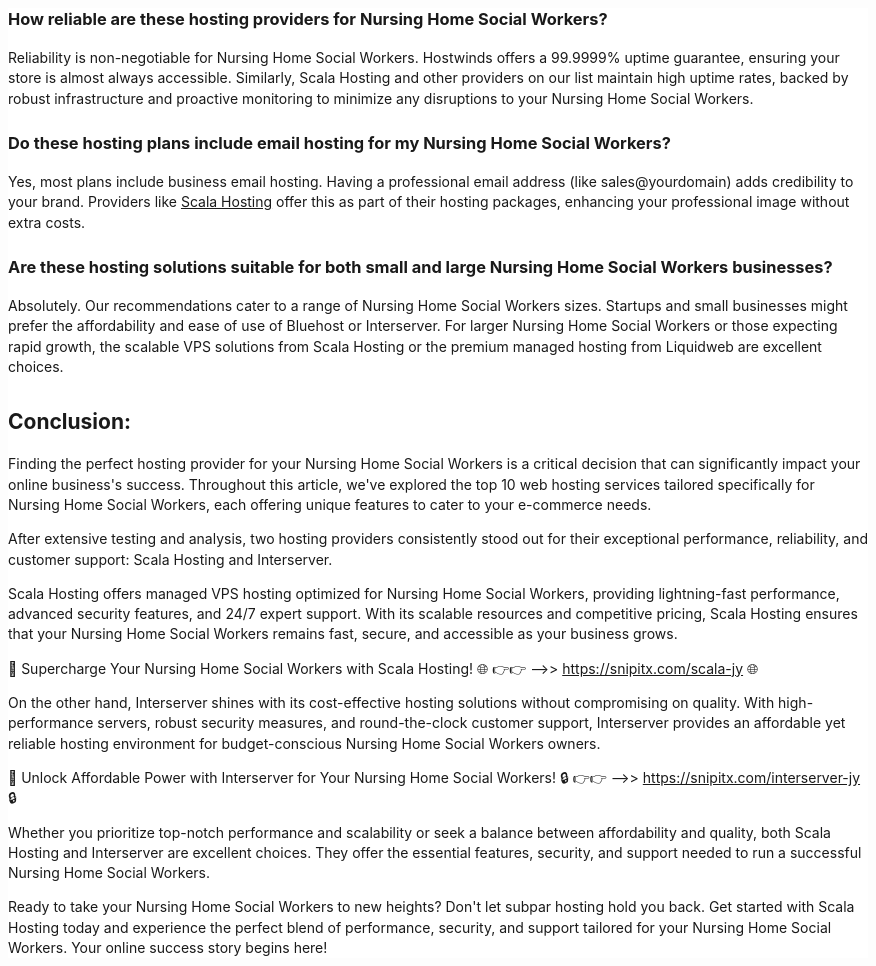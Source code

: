 ### How reliable are these hosting providers for Nursing Home Social Workers? 
Reliability is non-negotiable for Nursing Home Social Workers. Hostwinds offers a 99.9999% uptime guarantee, ensuring your store is almost always accessible. Similarly, Scala Hosting and other providers on our list maintain high uptime rates, backed by robust infrastructure and proactive monitoring to minimize any disruptions to your Nursing Home Social Workers.

### Do these hosting plans include email hosting for my Nursing Home Social Workers? 
Yes, most plans include business email hosting. Having a professional email address (like sales@yourdomain) adds credibility to your brand. Providers like [Scala Hosting](https://snipitx.com/scala-jy) offer this as part of their hosting packages, enhancing your professional image without extra costs.

### Are these hosting solutions suitable for both small and large Nursing Home Social Workers businesses? 
Absolutely. Our recommendations cater to a range of Nursing Home Social Workers sizes. Startups and small businesses might prefer the affordability and ease of use of Bluehost or Interserver. For larger Nursing Home Social Workers or those expecting rapid growth, the scalable VPS solutions from Scala Hosting or the premium managed hosting from Liquidweb are excellent choices.

## Conclusion:

Finding the perfect hosting provider for your Nursing Home Social Workers is a critical decision that can significantly impact your online business's success. Throughout this article, we've explored the top 10 web hosting services tailored specifically for Nursing Home Social Workers, each offering unique features to cater to your e-commerce needs.

After extensive testing and analysis, two hosting providers consistently stood out for their exceptional performance, reliability, and customer support: Scala Hosting and Interserver.

Scala Hosting offers managed VPS hosting optimized for Nursing Home Social Workers, providing lightning-fast performance, advanced security features, and 24/7 expert support. With its scalable resources and competitive pricing, Scala Hosting ensures that your Nursing Home Social Workers remains fast, secure, and accessible as your business grows.

🚀 Supercharge Your Nursing Home Social Workers with Scala Hosting! 🌐
👉👉 -->> https://snipitx.com/scala-jy 🌐

On the other hand, Interserver shines with its cost-effective hosting solutions without compromising on quality. With high-performance servers, robust security measures, and round-the-clock customer support, Interserver provides an affordable yet reliable hosting environment for budget-conscious Nursing Home Social Workers owners.

💸 Unlock Affordable Power with Interserver for Your Nursing Home Social Workers! 🔒
👉👉 -->> https://snipitx.com/interserver-jy 🔒

Whether you prioritize top-notch performance and scalability or seek a balance between affordability and quality, both Scala Hosting and Interserver are excellent choices. They offer the essential features, security, and support needed to run a successful Nursing Home Social Workers.

Ready to take your Nursing Home Social Workers to new heights? Don't let subpar hosting hold you back. Get started with Scala Hosting today and experience the perfect blend of performance, security, and support tailored for your Nursing Home Social Workers. Your online success story begins here!

